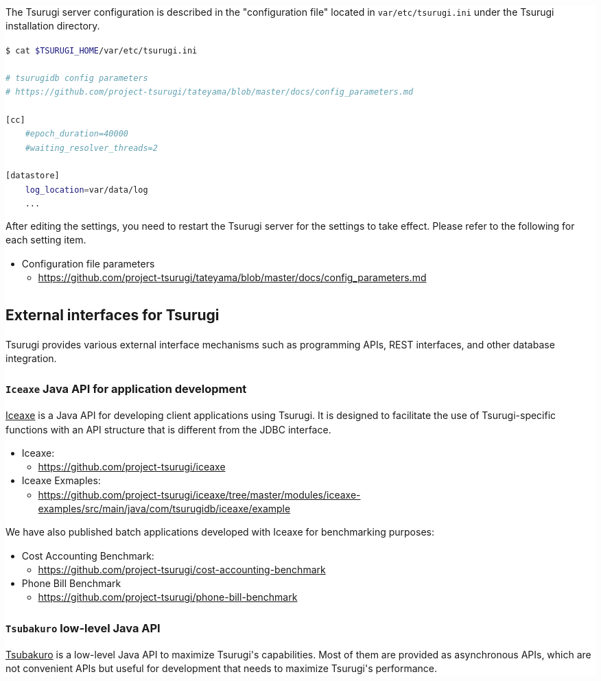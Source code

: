 The Tsurugi server configuration is described in the "configuration file" located in `var/etc/tsurugi.ini` under the Tsurugi installation directory.

```sh
$ cat $TSURUGI_HOME/var/etc/tsurugi.ini

# tsurugidb config parameters
# https://github.com/project-tsurugi/tateyama/blob/master/docs/config_parameters.md

[cc]
    #epoch_duration=40000
    #waiting_resolver_threads=2

[datastore]
    log_location=var/data/log
    ...
```

After editing the settings, you need to restart the Tsurugi server for the settings to take effect.
Please refer to the following for each setting item.

- Configuration file parameters
  - https://github.com/project-tsurugi/tateyama/blob/master/docs/config_parameters.md

## External interfaces for Tsurugi

Tsurugi provides various external interface mechanisms such as programming APIs, REST interfaces, and other database integration.

### `Iceaxe` Java API for application development

[Iceaxe](https://github.com/project-tsurugi/iceaxe) is a Java API for developing client applications using Tsurugi.
It is designed to facilitate the use of Tsurugi-specific functions with an API structure that is different from the JDBC interface.

- Iceaxe:
  - https://github.com/project-tsurugi/iceaxe
- Iceaxe Exmaples:
  - https://github.com/project-tsurugi/iceaxe/tree/master/modules/iceaxe-examples/src/main/java/com/tsurugidb/iceaxe/example

We have also published batch applications developed with Iceaxe for benchmarking purposes:

- Cost Accounting Benchmark:
  - https://github.com/project-tsurugi/cost-accounting-benchmark
- Phone Bill Benchmark
  - https://github.com/project-tsurugi/phone-bill-benchmark

### `Tsubakuro` low-level Java API

[Tsubakuro](https://github.com/project-tsurugi/tsubakuro) is a low-level Java API to maximize Tsurugi's capabilities.
Most of them are provided as asynchronous APIs, which are not convenient APIs but useful for development that needs to maximize Tsurugi's performance.
